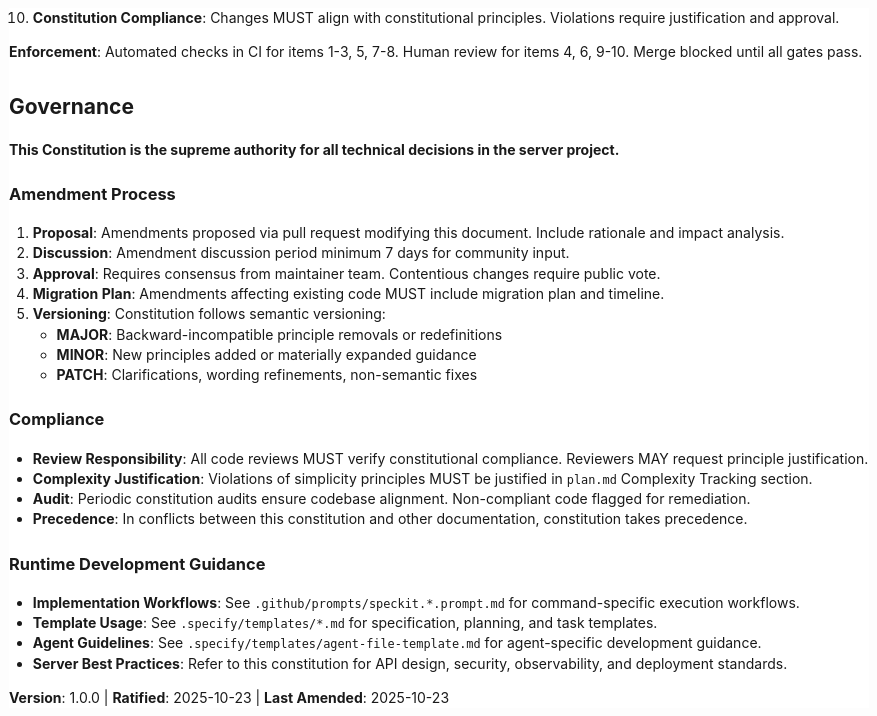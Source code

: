 10. **Constitution Compliance**: Changes MUST align with constitutional principles. Violations require justification and approval.

**Enforcement**: Automated checks in CI for items 1-3, 5, 7-8. Human review for items 4, 6, 9-10. Merge blocked until all gates pass.

## Governance

**This Constitution is the supreme authority for all technical decisions in the server project.**

### Amendment Process

1. **Proposal**: Amendments proposed via pull request modifying this document. Include rationale and impact analysis.
2. **Discussion**: Amendment discussion period minimum 7 days for community input.
3. **Approval**: Requires consensus from maintainer team. Contentious changes require public vote.
4. **Migration Plan**: Amendments affecting existing code MUST include migration plan and timeline.
5. **Versioning**: Constitution follows semantic versioning:
   - **MAJOR**: Backward-incompatible principle removals or redefinitions
   - **MINOR**: New principles added or materially expanded guidance
   - **PATCH**: Clarifications, wording refinements, non-semantic fixes

### Compliance

- **Review Responsibility**: All code reviews MUST verify constitutional compliance. Reviewers MAY request principle justification.
- **Complexity Justification**: Violations of simplicity principles MUST be justified in `plan.md` Complexity Tracking section.
- **Audit**: Periodic constitution audits ensure codebase alignment. Non-compliant code flagged for remediation.
- **Precedence**: In conflicts between this constitution and other documentation, constitution takes precedence.

### Runtime Development Guidance

- **Implementation Workflows**: See `.github/prompts/speckit.*.prompt.md` for command-specific execution workflows.
- **Template Usage**: See `.specify/templates/*.md` for specification, planning, and task templates.
- **Agent Guidelines**: See `.specify/templates/agent-file-template.md` for agent-specific development guidance.
- **Server Best Practices**: Refer to this constitution for API design, security, observability, and deployment standards.

**Version**: 1.0.0 | **Ratified**: 2025-10-23 | **Last Amended**: 2025-10-23
